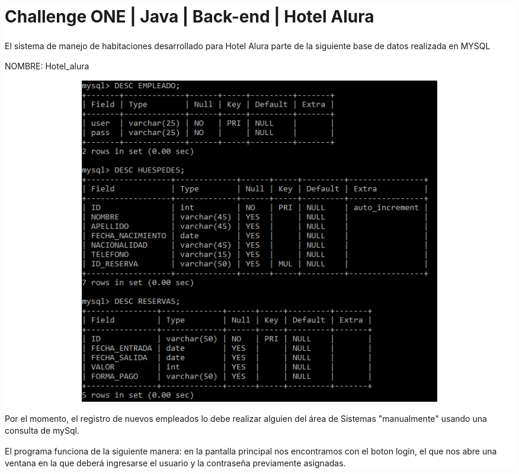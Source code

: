 # Challenge ONE | Java | Back-end | Hotel Alura

<p align = "center-"> El sistema de manejo de habitaciones desarrollado para Hotel Alura parte de la siguiente base de datos realizada en MYSQL</p>
NOMBRE: Hotel_alura

<p align="center" >
     <img width="600" heigth="600" src="img/dbHotelAlura.png">
</p>

Por el momento, el registro de nuevos empleados lo debe realizar alguien del área de Sistemas "manualmente" usando una consulta de mySql.

El programa funciona de la siguiente manera:
en la pantalla principal nos encontramos con el boton login, el que nos abre una ventana en la que deberá ingresarse el usuario y la contraseña previamente asignadas.

<p align="center" >